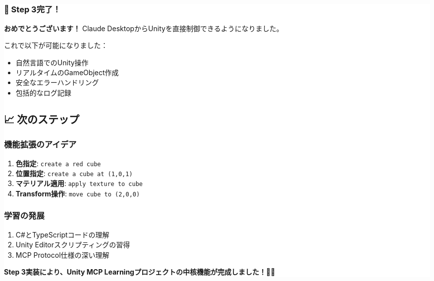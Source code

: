 ### 🎊 Step 3完了！

**おめでとうございます！** Claude DesktopからUnityを直接制御できるようになりました。

これで以下が可能になりました：
- 自然言語でのUnity操作
- リアルタイムのGameObject作成
- 安全なエラーハンドリング
- 包括的なログ記録

## 📈 次のステップ

### **機能拡張のアイデア**
1. **色指定**: `create a red cube`
2. **位置指定**: `create a cube at (1,0,1)`
3. **マテリアル適用**: `apply texture to cube`
4. **Transform操作**: `move cube to (2,0,0)`

### **学習の発展**
1. C#とTypeScriptコードの理解
2. Unity Editorスクリプティングの習得
3. MCP Protocol仕様の深い理解

**Step 3実装により、Unity MCP Learningプロジェクトの中核機能が完成しました！**🚀✨